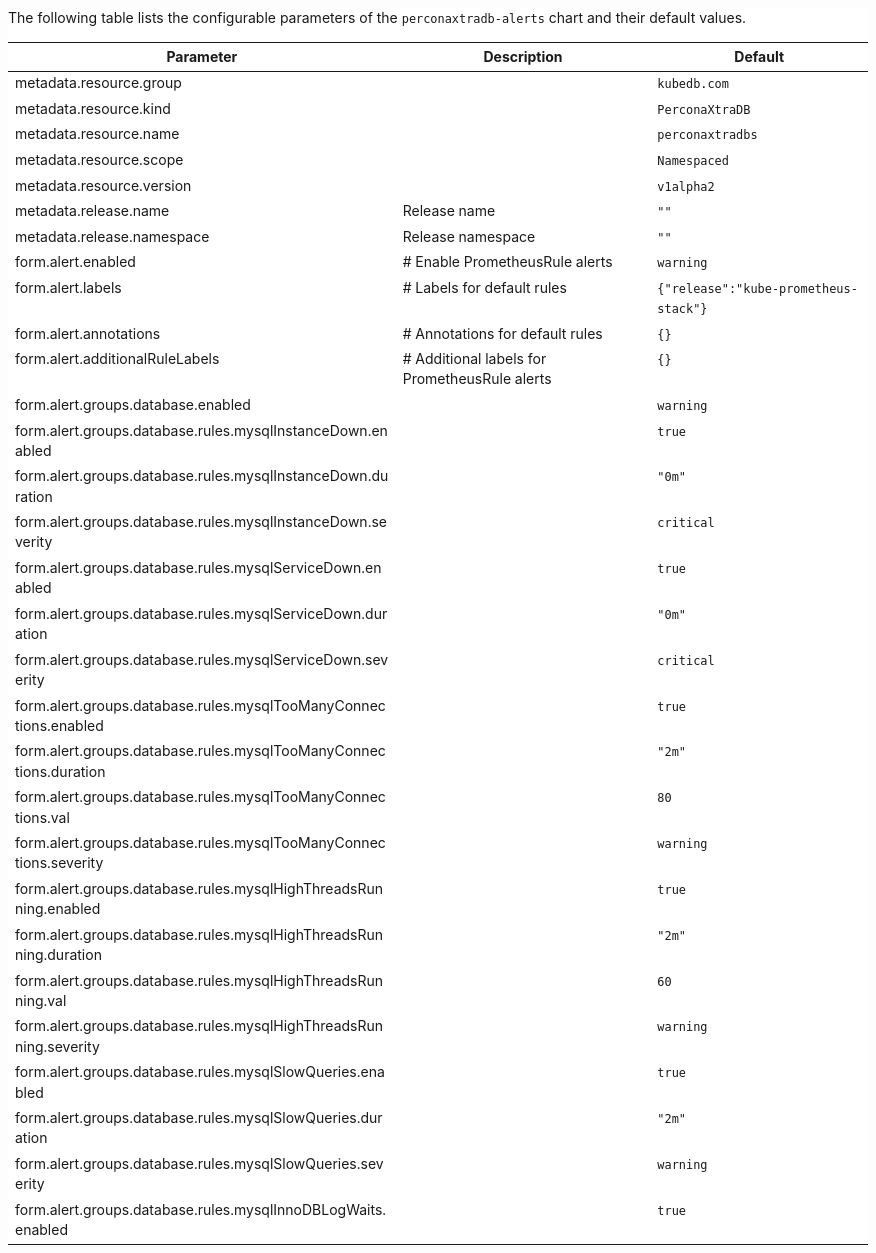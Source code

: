 The following table lists the configurable parameters of the `perconaxtradb-alerts` chart and their default values.

|                                   Parameter                                   |                  Description                  |                     Default                      |
|-------------------------------------------------------------------------------|-----------------------------------------------|--------------------------------------------------|
| metadata.resource.group                                                       |                                               | <code>kubedb.com</code>                          |
| metadata.resource.kind                                                        |                                               | <code>PerconaXtraDB</code>                       |
| metadata.resource.name                                                        |                                               | <code>perconaxtradbs</code>                      |
| metadata.resource.scope                                                       |                                               | <code>Namespaced</code>                          |
| metadata.resource.version                                                     |                                               | <code>v1alpha2</code>                            |
| metadata.release.name                                                         | Release name                                  | <code>""</code>                                  |
| metadata.release.namespace                                                    | Release namespace                             | <code>""</code>                                  |
| form.alert.enabled                                                            | # Enable PrometheusRule alerts                | <code>warning</code>                             |
| form.alert.labels                                                             | # Labels for default rules                    | <code>{"release":"kube-prometheus-stack"}</code> |
| form.alert.annotations                                                        | # Annotations for default rules               | <code>{}</code>                                  |
| form.alert.additionalRuleLabels                                               | # Additional labels for PrometheusRule alerts | <code>{}</code>                                  |
| form.alert.groups.database.enabled                                            |                                               | <code>warning</code>                             |
| form.alert.groups.database.rules.mysqlInstanceDown.enabled                    |                                               | <code>true</code>                                |
| form.alert.groups.database.rules.mysqlInstanceDown.duration                   |                                               | <code>"0m"</code>                                |
| form.alert.groups.database.rules.mysqlInstanceDown.severity                   |                                               | <code>critical</code>                            |
| form.alert.groups.database.rules.mysqlServiceDown.enabled                     |                                               | <code>true</code>                                |
| form.alert.groups.database.rules.mysqlServiceDown.duration                    |                                               | <code>"0m"</code>                                |
| form.alert.groups.database.rules.mysqlServiceDown.severity                    |                                               | <code>critical</code>                            |
| form.alert.groups.database.rules.mysqlTooManyConnections.enabled              |                                               | <code>true</code>                                |
| form.alert.groups.database.rules.mysqlTooManyConnections.duration             |                                               | <code>"2m"</code>                                |
| form.alert.groups.database.rules.mysqlTooManyConnections.val                  |                                               | <code>80</code>                                  |
| form.alert.groups.database.rules.mysqlTooManyConnections.severity             |                                               | <code>warning</code>                             |
| form.alert.groups.database.rules.mysqlHighThreadsRunning.enabled              |                                               | <code>true</code>                                |
| form.alert.groups.database.rules.mysqlHighThreadsRunning.duration             |                                               | <code>"2m"</code>                                |
| form.alert.groups.database.rules.mysqlHighThreadsRunning.val                  |                                               | <code>60</code>                                  |
| form.alert.groups.database.rules.mysqlHighThreadsRunning.severity             |                                               | <code>warning</code>                             |
| form.alert.groups.database.rules.mysqlSlowQueries.enabled                     |                                               | <code>true</code>                                |
| form.alert.groups.database.rules.mysqlSlowQueries.duration                    |                                               | <code>"2m"</code>                                |
| form.alert.groups.database.rules.mysqlSlowQueries.severity                    |                                               | <code>warning</code>                             |
| form.alert.groups.database.rules.mysqlInnoDBLogWaits.enabled                  |                                               | <code>true</code>                                |